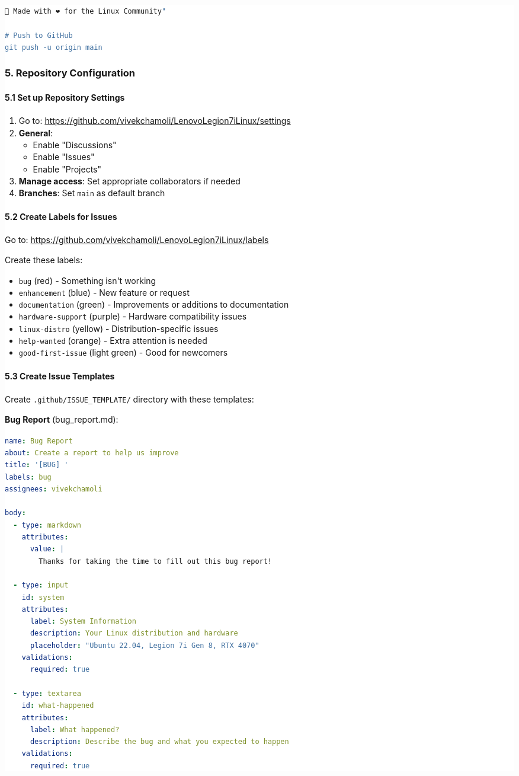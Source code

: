 ```bash
🐧 Made with ❤️ for the Linux Community"

# Push to GitHub
git push -u origin main
```

### 5. Repository Configuration

#### 5.1 Set up Repository Settings

1. Go to: https://github.com/vivekchamoli/LenovoLegion7iLinux/settings
2. **General**:
   - Enable "Discussions"
   - Enable "Issues"
   - Enable "Projects"
3. **Manage access**: Set appropriate collaborators if needed
4. **Branches**: Set `main` as default branch

#### 5.2 Create Labels for Issues

Go to: https://github.com/vivekchamoli/LenovoLegion7iLinux/labels

Create these labels:
- `bug` (red) - Something isn't working
- `enhancement` (blue) - New feature or request
- `documentation` (green) - Improvements or additions to documentation
- `hardware-support` (purple) - Hardware compatibility issues
- `linux-distro` (yellow) - Distribution-specific issues
- `help-wanted` (orange) - Extra attention is needed
- `good-first-issue` (light green) - Good for newcomers

#### 5.3 Create Issue Templates

Create `.github/ISSUE_TEMPLATE/` directory with these templates:

**Bug Report** (bug_report.md):
```yaml
name: Bug Report
about: Create a report to help us improve
title: '[BUG] '
labels: bug
assignees: vivekchamoli

body:
  - type: markdown
    attributes:
      value: |
        Thanks for taking the time to fill out this bug report!

  - type: input
    id: system
    attributes:
      label: System Information
      description: Your Linux distribution and hardware
      placeholder: "Ubuntu 22.04, Legion 7i Gen 8, RTX 4070"
    validations:
      required: true

  - type: textarea
    id: what-happened
    attributes:
      label: What happened?
      description: Describe the bug and what you expected to happen
    validations:
      required: true
```